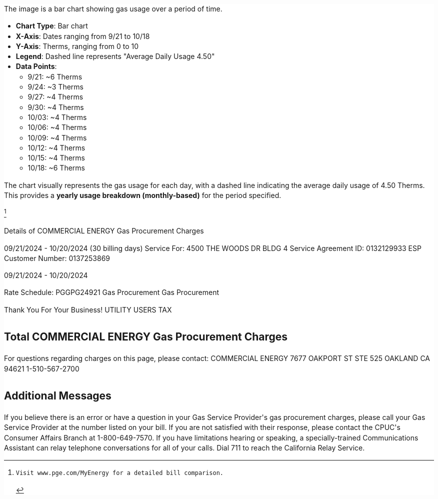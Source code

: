 The image is a bar chart showing gas usage over a period of time.

- **Chart Type**: Bar chart
- **X-Axis**: Dates ranging from 9/21 to 10/18
- **Y-Axis**: Therms, ranging from 0 to 10
- **Legend**: Dashed line represents "Average Daily Usage 4.50"
- **Data Points**: 
  - 9/21: ~6 Therms
  - 9/24: ~3 Therms
  - 9/27: ~4 Therms
  - 9/30: ~4 Therms
  - 10/03: ~4 Therms
  - 10/06: ~4 Therms
  - 10/09: ~4 Therms
  - 10/12: ~4 Therms
  - 10/15: ~4 Therms
  - 10/18: ~6 Therms

The chart visually represents the gas usage for each day, with a dashed line indicating the average daily usage of 4.50 Therms. This provides a **yearly usage breakdown (monthly-based)** for the period specified.

[^0]
[^0]:    Visit www.pge.com/MyEnergy for a detailed bill comparison.

Details of COMMERCIAL ENERGY Gas Procurement Charges

09/21/2024 - 10/20/2024 (30 billing days)
Service For: 4500 THE WOODS DR BLDG 4
Service Agreement ID: 0132129933 ESP Customer Number: 0137253869

09/21/2024 - 10/20/2024

Rate Schedule: PGGPG24921
Gas Procurement
Gas Procurement

Thank You For Your Business!
UTILITY USERS TAX

## Total COMMERCIAL ENERGY Gas Procurement Charges

For questions regarding charges on this page, please contact:
COMMERCIAL ENERGY
7677 OAKPORT ST STE 525
OAKLAND CA 94621
1-510-567-2700

## Additional Messages

If you believe there is an error or have a question in your Gas Service Provider's gas procurement charges, please call your Gas Service Provider at the number listed on your bill. If you are not satisfied with their response, please contact the CPUC's Consumer Affairs Branch at 1-800-649-7570. If you have limitations hearing or speaking, a specially-trained Communications Assistant can relay telephone conversations for all of your calls. Dial 711 to reach the California Relay Service.


[^0]:    "PG\&E" refers to Pacific Gas and Electric Company, a subsidiary of PG\&E Corporation, © 2024 Pacific Gas and Electric Company. All rights reserved.